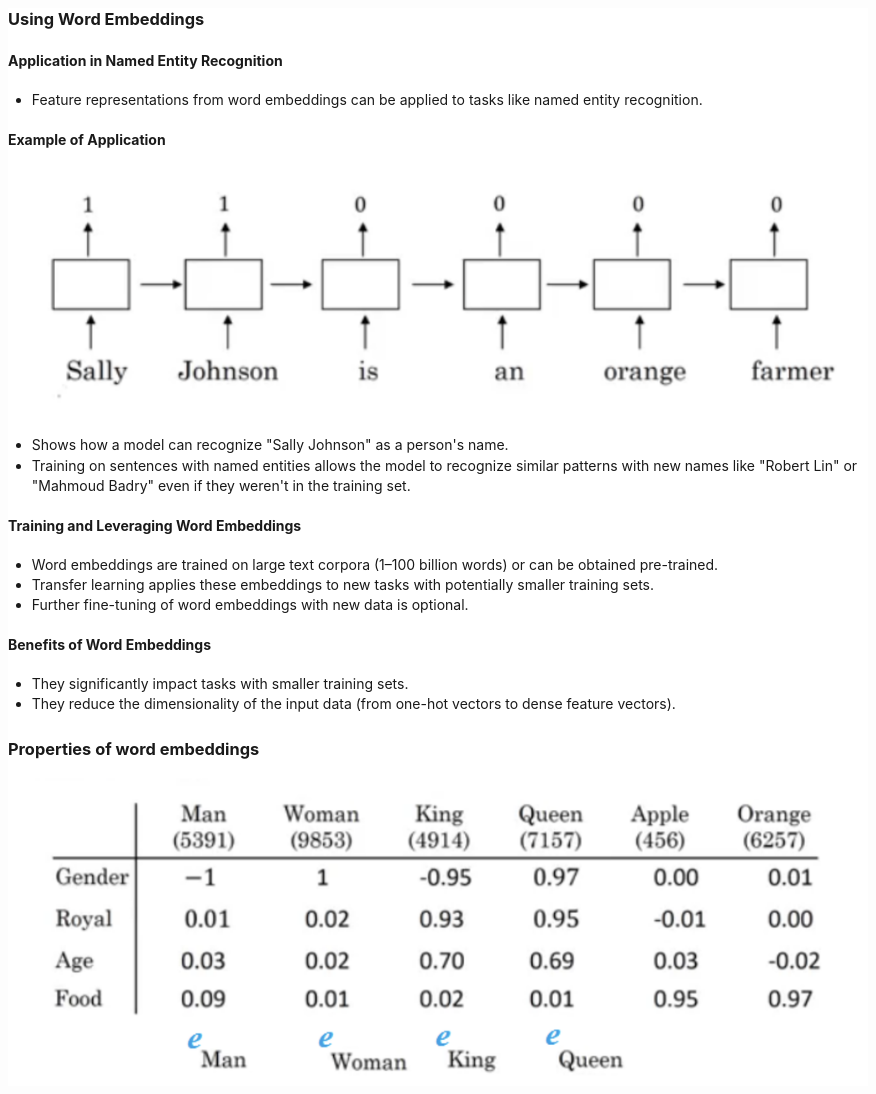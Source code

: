 ### Using Word Embeddings
#### Application in Named Entity Recognition
- Feature representations from word embeddings can be applied to tasks like named entity recognition.

#### Example of Application
![Image](./image/UsingEmbbed.png)
- Shows how a model can recognize "Sally Johnson" as a person's name.
- Training on sentences with named entities allows the model to recognize similar patterns with new names like "Robert Lin" or "Mahmoud Badry" even if they weren't in the training set.

#### Training and Leveraging Word Embeddings
- Word embeddings are trained on large text corpora (1–100 billion words) or can be obtained pre-trained.
- Transfer learning applies these embeddings to new tasks with potentially smaller training sets.
- Further fine-tuning of word embeddings with new data is optional.

#### Benefits of Word Embeddings
- They significantly impact tasks with smaller training sets.
- They reduce the dimensionality of the input data (from one-hot vectors to dense feature vectors).

### Properties of word embeddings
![Image](./image/EmbeddingTable.png)
